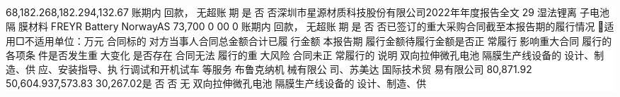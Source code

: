 68,182.268,182.294,132.67
账期内
回款，
无超账
期
是
否
否深圳市星源材质科技股份有限公司2022年年度报告全文
29
湿法锂离
子电池隔
膜材料
FREYR
Battery
NorwayAS
73,700
0
00
0
账期内
回款，
无超账
期
是
否
否已签订的重大采购合同截至本报告期的履行情况
适用□不适用单位：万元
合同标的
对方当事人合同总金额合计已履
行金额
本报告期
履行金额待履行金额是否正
常履行
影响重大合同
履行的各项条
件是否发生重
大变化
是否存在
合同无法
履行的重
大风险
合同未正
常履行的
说明
双向拉伸微孔电池
隔膜生产线设备的
设计、制造、供
应、安装指导、执
行调试和开机试车
等服务
布鲁克纳机
械有限公
司、苏美达
国际技术贸
易有限公司
80,871.92
50,604.937,573.83
30,267.02是
否
否
无
双向拉伸微孔电池
隔膜生产线设备的
设计、制造、供